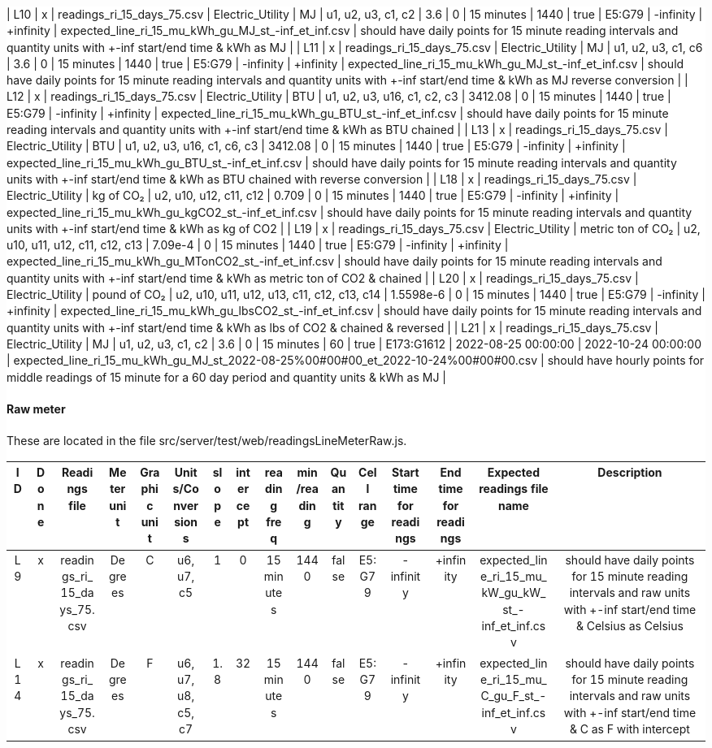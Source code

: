 | L10 | x    | readings_ri_15_days_75.csv | Electric_Utility | MJ                | u1, u2, u3, c1, c2                         | 3.6        | 0         | 15 minutes   | 1440        | true     | E5:G79        | -infinity               | +infinity             | expected_line_ri_15_mu_kWh_gu_MJ_st_-inf_et_inf.csv                                 | should have daily points for 15 minute reading intervals and quantity units with +-inf start/end time & kWh as MJ |
| L11 | x    | readings_ri_15_days_75.csv | Electric_Utility | MJ                | u1, u2, u3, c1, c6                         | 3.6        | 0         | 15 minutes   | 1440        | true     | E5:G79        | -infinity               | +infinity             | expected_line_ri_15_mu_kWh_gu_MJ_st_-inf_et_inf.csv                                 | should have daily points for 15 minute reading intervals and quantity units with +-inf start/end time & kWh as MJ reverse conversion |
| L12 | x    | readings_ri_15_days_75.csv | Electric_Utility | BTU               | u1, u2, u3, u16, c1, c2, c3                | 3412.08    | 0         | 15 minutes   | 1440        | true     | E5:G79        | -infinity               | +infinity            | expected_line_ri_15_mu_kWh_gu_BTU_st_-inf_et_inf.csv                                | should have daily points for 15 minute reading intervals and quantity units with +-inf start/end time & kWh as BTU chained |
| L13 | x    | readings_ri_15_days_75.csv | Electric_Utility | BTU               | u1, u2, u3, u16, c1, c6, c3                | 3412.08    | 0         | 15 minutes   | 1440        | true     | E5:G79        | -infinity               | +infinity             | expected_line_ri_15_mu_kWh_gu_BTU_st_-inf_et_inf.csv                                | should have daily points for 15 minute reading intervals and quantity units with +-inf start/end time & kWh as BTU chained with reverse conversion |
| L18 | x    | readings_ri_15_days_75.csv | Electric_Utility | kg of CO₂         | u2, u10, u12, c11, c12                     | 0.709      | 0         | 15 minutes   | 1440        | true     | E5:G79        | -infinity               | +infinity             | expected_line_ri_15_mu_kWh_gu_kgCO2_st_-inf_et_inf.csv                              | should have daily points for 15 minute reading intervals and quantity units with +-inf start/end time & kWh as kg of CO2 |
| L19 | x    | readings_ri_15_days_75.csv | Electric_Utility | metric ton of CO₂ | u2, u10, u11, u12, c11, c12, c13           | 7.09e-4    | 0         | 15 minutes   | 1440        | true     | E5:G79        | -infinity               | +infinity             | expected_line_ri_15_mu_kWh_gu_MTonCO2_st_-inf_et_inf.csv                              | should have daily points for 15 minute reading intervals and quantity units with +-inf start/end time & kWh as metric ton of CO2 & chained |
| L20 | x    | readings_ri_15_days_75.csv | Electric_Utility | pound of CO₂      | u2, u10, u11, u12, u13, c11, c12, c13, c14 | 1.5598e-6  | 0         | 15 minutes   | 1440        | true     | E5:G79        | -infinity               | +infinity             | expected_line_ri_15_mu_kWh_gu_lbsCO2_st_-inf_et_inf.csv                              | should have daily points for 15 minute reading intervals and quantity units with +-inf start/end time & kWh as lbs of CO2 & chained & reversed |
| L21 | x    | readings_ri_15_days_75.csv | Electric_Utility | MJ                | u1, u2, u3, c1, c2                         | 3.6        | 0         | 15 minutes   | 60          | true     | E173:G1612    | 2022-08-25 00:00:00     | 2022-10-24 00:00:00   | expected_line_ri_15_mu_kWh_gu_MJ_st_2022-08-25%00#00#00_et_2022-10-24%00#00#00.csv                                 | should have hourly points for middle readings of 15 minute for a 60 day period and quantity units & kWh as MJ |

#### Raw meter

These are located in the file src/server/test/web/readingsLineMeterRaw.js.

| ID  | Done | Readings file              | Meter unit       | Graphic unit      | Units/Conversions                          | slope      | intercept | reading freq | min/reading | Quantity | Cell range    | Start time for readings | End time for readings | Expected readings file name                                                         | Description                                              |
| :-: | :--: | :------------------------: | :--------------: | :---------------: | :----------------------------------------: | :--------: | :-------: | :----------: | :---------: | :------: | :-----------: |:---------------: | :-------------------: | :---------------------------------------------------------------------------------: | :------------------------------------------------------: |
| L9  | x    | readings_ri_15_days_75.csv | Degrees          | C                 | u6, u7, c5                                 | 1          | 0         | 15 minutes   | 1440        | false    | E5:G79        | -infinity               | +infinity             | expected_line_ri_15_mu_kW_gu_kW_st_-inf_et_inf.csv                                  | should have daily points for 15 minute reading intervals and raw units with +-inf start/end time & Celsius as Celsius |
| L14 | x    | readings_ri_15_days_75.csv | Degrees          | F                 | u6, u7, u8, c5, c7                         | 1.8        | 32        | 15 minutes   | 1440        | false    | E5:G79        | -infinity               | +infinity             | expected_line_ri_15_mu_C_gu_F_st_-inf_et_inf.csv                                    | should have daily points for 15 minute reading intervals and raw units with +-inf start/end time & C as F with intercept|